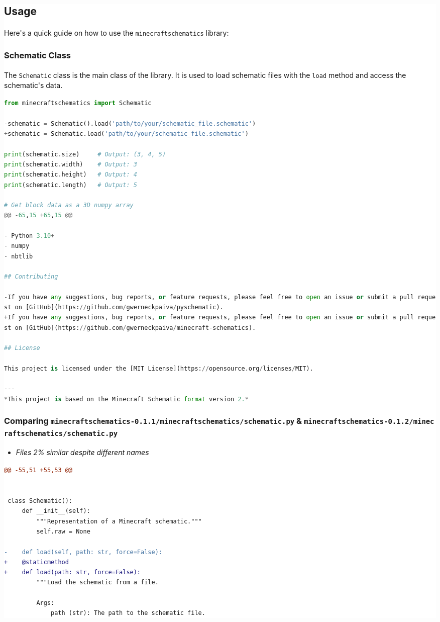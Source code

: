  ## Usage
 
 Here's a quick guide on how to use the `minecraftschematics` library:
 
 ### Schematic Class
 
 The `Schematic` class is the main class of the library. It is used to load schematic files with the `load` method and access the schematic's data.
 
 ```python
 from minecraftschematics import Schematic
 
-schematic = Schematic().load('path/to/your/schematic_file.schematic')
+schematic = Schematic.load('path/to/your/schematic_file.schematic')
 
 print(schematic.size)     # Output: (3, 4, 5)
 print(schematic.width)    # Output: 3
 print(schematic.height)   # Output: 4
 print(schematic.length)   # Output: 5
 
 # Get block data as a 3D numpy array
@@ -65,15 +65,15 @@
 
 - Python 3.10+
 - numpy
 - nbtlib
 
 ## Contributing
 
-If you have any suggestions, bug reports, or feature requests, please feel free to open an issue or submit a pull request on [GitHub](https://github.com/gwerneckpaiva/pyschematic).
+If you have any suggestions, bug reports, or feature requests, please feel free to open an issue or submit a pull request on [GitHub](https://github.com/gwerneckpaiva/minecraft-schematics).
 
 ## License
 
 This project is licensed under the [MIT License](https://opensource.org/licenses/MIT).
 
 ---
 *This project is based on the Minecraft Schematic format version 2.*
```

### Comparing `minecraftschematics-0.1.1/minecraftschematics/schematic.py` & `minecraftschematics-0.1.2/minecraftschematics/schematic.py`

 * *Files 2% similar despite different names*

```diff
@@ -55,51 +55,53 @@
 
 
 class Schematic():
     def __init__(self):
         """Representation of a Minecraft schematic."""
         self.raw = None
 
-    def load(self, path: str, force=False):
+    @staticmethod
+    def load(path: str, force=False):
         """Load the schematic from a file.
 
         Args:
             path (str): The path to the schematic file.
```